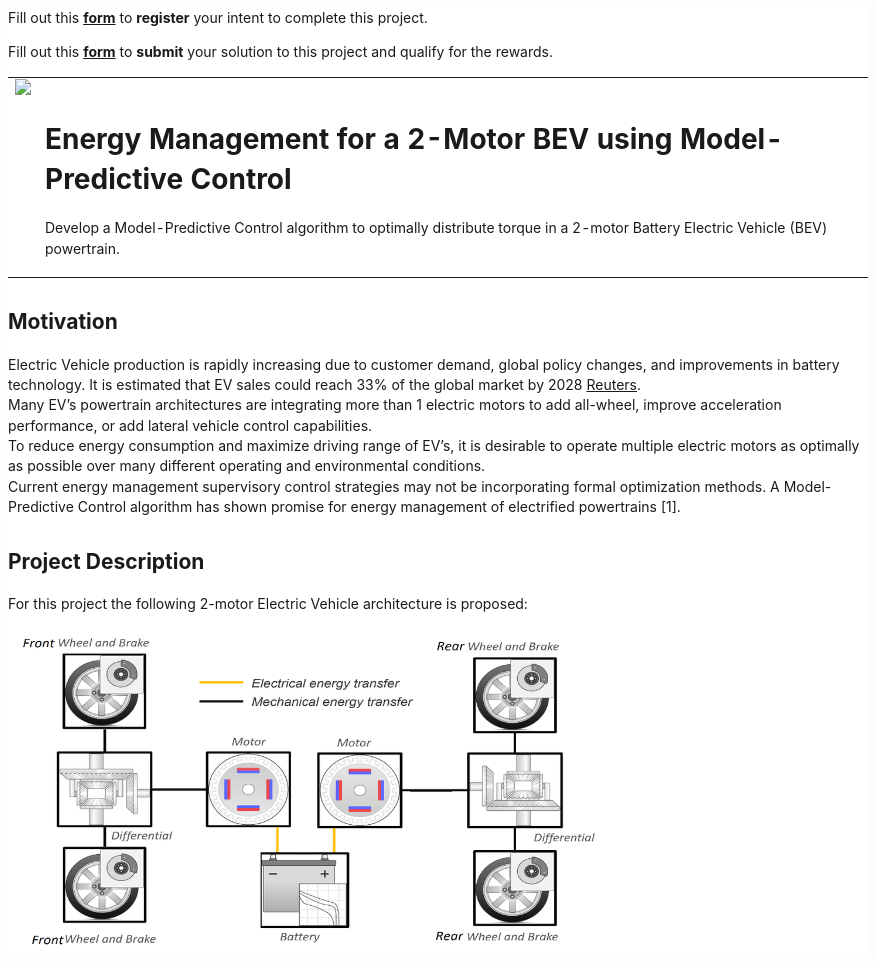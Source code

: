 Fill out this <strong>[form](https://www.mathworks.com/academia/student-challenge/mathworks-excellence-in-innovation-signup.html?tfa_1=Energy%20Management%20for%20a%202-Motor%20BEV%20using%20Model-Predictive%20Control&tfa_2=246)</strong> to **register** your intent to complete this project.

Fill out this <strong>[form](https://www.mathworks.com/academia/student-challenge/mathworks-excellence-in-innovation-submission-form.html?tfa_1=Energy%20Management%20for%20a%202-Motor%20BEV%20using%20Model-Predictive%20Control&tfa_2=246)</strong> to **submit** your solution to this project and qualify for the rewards.

<table>
<td><img src="https://gist.githubusercontent.com/robertogl/e0115dc303472a9cfd52bbbc8edb7665/raw/BEV.jpg"  width=500 /></td>
<td><p><h1>Energy Management for a 2-Motor BEV using Model-Predictive Control</h1></p>
<p>Develop a Model-Predictive Control algorithm to optimally distribute torque in a 2-motor Battery Electric Vehicle (BEV) powertrain.</p>
</table>

## Motivation

Electric Vehicle production is rapidly increasing due to customer demand, global policy changes, and improvements in battery technology.  It is estimated that EV sales could reach 33% of the global market by 2028 [Reuters]( https&#58;//www.reuters.com/business/autos-transportation/electric-vehicles-could-take-33-global-sales-by-2028-alixpartners-2022-06-22/).  
Many EV’s powertrain architectures are integrating more than 1 electric motors to add all-wheel, improve acceleration performance, or add lateral vehicle control capabilities.  
To reduce energy consumption and maximize driving range of EV’s, it is desirable to operate multiple electric motors as optimally as possible over many different operating and environmental conditions.  
Current energy management supervisory control strategies may not be incorporating formal optimization methods. A Model-Predictive Control algorithm has shown promise for energy management of electrified powertrains [1]. 

## Project Description

For this project the following 2-motor Electric Vehicle architecture is proposed:

<img align="center" src="pics/EVmodel.png" width="600">
